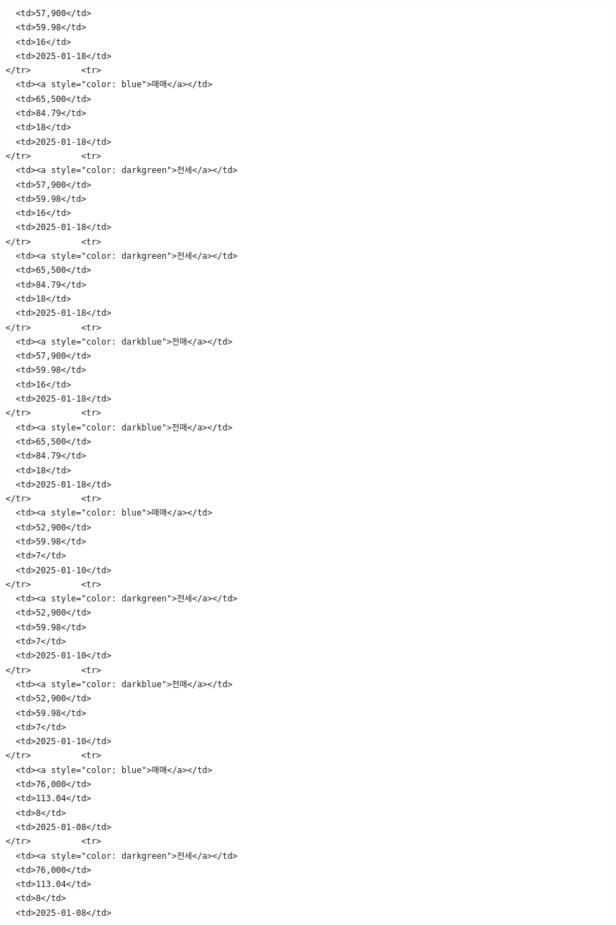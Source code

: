       <td>57,900</td>
      <td>59.98</td>
      <td>16</td>
      <td>2025-01-18</td>
    </tr>          <tr>
      <td><a style="color: blue">매매</a></td>
      <td>65,500</td>
      <td>84.79</td>
      <td>18</td>
      <td>2025-01-18</td>
    </tr>          <tr>
      <td><a style="color: darkgreen">전세</a></td>
      <td>57,900</td>
      <td>59.98</td>
      <td>16</td>
      <td>2025-01-18</td>
    </tr>          <tr>
      <td><a style="color: darkgreen">전세</a></td>
      <td>65,500</td>
      <td>84.79</td>
      <td>18</td>
      <td>2025-01-18</td>
    </tr>          <tr>
      <td><a style="color: darkblue">전매</a></td>
      <td>57,900</td>
      <td>59.98</td>
      <td>16</td>
      <td>2025-01-18</td>
    </tr>          <tr>
      <td><a style="color: darkblue">전매</a></td>
      <td>65,500</td>
      <td>84.79</td>
      <td>18</td>
      <td>2025-01-18</td>
    </tr>          <tr>
      <td><a style="color: blue">매매</a></td>
      <td>52,900</td>
      <td>59.98</td>
      <td>7</td>
      <td>2025-01-10</td>
    </tr>          <tr>
      <td><a style="color: darkgreen">전세</a></td>
      <td>52,900</td>
      <td>59.98</td>
      <td>7</td>
      <td>2025-01-10</td>
    </tr>          <tr>
      <td><a style="color: darkblue">전매</a></td>
      <td>52,900</td>
      <td>59.98</td>
      <td>7</td>
      <td>2025-01-10</td>
    </tr>          <tr>
      <td><a style="color: blue">매매</a></td>
      <td>76,000</td>
      <td>113.04</td>
      <td>8</td>
      <td>2025-01-08</td>
    </tr>          <tr>
      <td><a style="color: darkgreen">전세</a></td>
      <td>76,000</td>
      <td>113.04</td>
      <td>8</td>
      <td>2025-01-08</td>